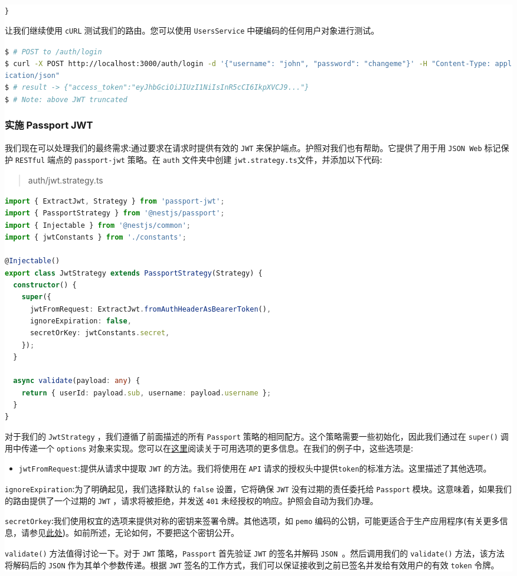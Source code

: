 ```typescript
}
```

让我们继续使用 `cURL` 测试我们的路由。您可以使用 `UsersService` 中硬编码的任何用户对象进行测试。

```bash
$ # POST to /auth/login
$ curl -X POST http://localhost:3000/auth/login -d '{"username": "john", "password": "changeme"}' -H "Content-Type: application/json"
$ # result -> {"access_token":"eyJhbGciOiJIUzI1NiIsInR5cCI6IkpXVCJ9..."}
$ # Note: above JWT truncated
```

### 实施 Passport JWT

我们现在可以处理我们的最终需求:通过要求在请求时提供有效的 `JWT` 来保护端点。护照对我们也有帮助。它提供了用于用 `JSON Web` 标记保护 `RESTful` 端点的 `passport-jwt` 策略。在 `auth` 文件夹中创建 `jwt.strategy.ts`文件，并添加以下代码:

> auth/jwt.strategy.ts 

```typescript
import { ExtractJwt, Strategy } from 'passport-jwt';
import { PassportStrategy } from '@nestjs/passport';
import { Injectable } from '@nestjs/common';
import { jwtConstants } from './constants';

@Injectable()
export class JwtStrategy extends PassportStrategy(Strategy) {
  constructor() {
    super({
      jwtFromRequest: ExtractJwt.fromAuthHeaderAsBearerToken(),
      ignoreExpiration: false,
      secretOrKey: jwtConstants.secret,
    });
  }

  async validate(payload: any) {
    return { userId: payload.sub, username: payload.username };
  }
}
```

对于我们的 `JwtStrategy` ，我们遵循了前面描述的所有 `Passport` 策略的相同配方。这个策略需要一些初始化，因此我们通过在 `super()` 调用中传递一个 `options` 对象来实现。您可以在[这里](https://github.com/mikenicholson/passport-jwt#configure-strategy)阅读关于可用选项的更多信息。在我们的例子中，这些选项是:

- `jwtFromRequest`:提供从请求中提取 `JWT` 的方法。我们将使用在 `API` 请求的授权头中提供`token`的标准方法。这里描述了其他选项。

`ignoreExpiration`:为了明确起见，我们选择默认的 `false` 设置，它将确保 `JWT` 没有过期的责任委托给 `Passport` 模块。这意味着，如果我们的路由提供了一个过期的 `JWT` ，请求将被拒绝，并发送 `401` 未经授权的响应。护照会自动为我们办理。

`secretOrkey`:我们使用权宜的选项来提供对称的密钥来签署令牌。其他选项，如 `pemo` 编码的公钥，可能更适合于生产应用程序(有关更多信息，请参见[此处](https://github.com/mikenicholson/passport-jwt#extracting-the-jwt-from-the-request))。如前所述，无论如何，不要把这个密钥公开。

`validate()` 方法值得讨论一下。对于 `JWT` 策略，`Passport` 首先验证 `JWT` 的签名并解码 `JSON `。然后调用我们的 `validate()` 方法，该方法将解码后的 `JSON` 作为其单个参数传递。根据 `JWT` 签名的工作方式，我们可以保证接收到之前已签名并发给有效用户的有效 `token` 令牌。
